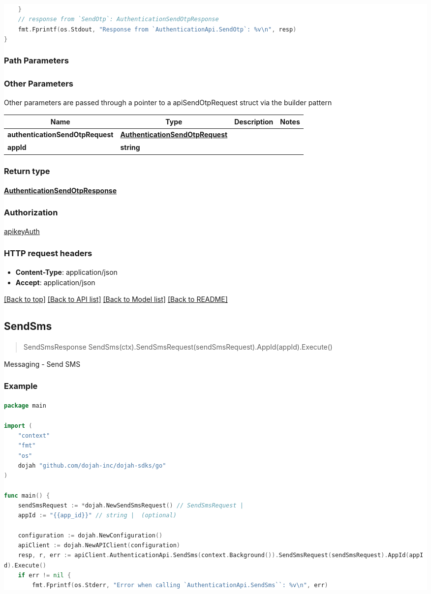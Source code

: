 ```go
    }
    // response from `SendOtp`: AuthenticationSendOtpResponse
    fmt.Fprintf(os.Stdout, "Response from `AuthenticationApi.SendOtp`: %v\n", resp)
}
```

### Path Parameters



### Other Parameters

Other parameters are passed through a pointer to a apiSendOtpRequest struct via the builder pattern


Name | Type | Description  | Notes
------------- | ------------- | ------------- | -------------
 **authenticationSendOtpRequest** | [**AuthenticationSendOtpRequest**](AuthenticationSendOtpRequest.md) |  | 
 **appId** | **string** |  | 

### Return type

[**AuthenticationSendOtpResponse**](AuthenticationSendOtpResponse.md)

### Authorization

[apikeyAuth](../README.md#apikeyAuth)

### HTTP request headers

- **Content-Type**: application/json
- **Accept**: application/json

[[Back to top]](#) [[Back to API list]](../README.md#documentation-for-api-endpoints)
[[Back to Model list]](../README.md#documentation-for-models)
[[Back to README]](../README.md)


## SendSms

> SendSmsResponse SendSms(ctx).SendSmsRequest(sendSmsRequest).AppId(appId).Execute()

Messaging - Send SMS

### Example

```go
package main

import (
    "context"
    "fmt"
    "os"
    dojah "github.com/dojah-inc/dojah-sdks/go"
)

func main() {
    sendSmsRequest := *dojah.NewSendSmsRequest() // SendSmsRequest | 
    appId := "{{app_id}}" // string |  (optional)

    configuration := dojah.NewConfiguration()
    apiClient := dojah.NewAPIClient(configuration)
    resp, r, err := apiClient.AuthenticationApi.SendSms(context.Background()).SendSmsRequest(sendSmsRequest).AppId(appId).Execute()
    if err != nil {
        fmt.Fprintf(os.Stderr, "Error when calling `AuthenticationApi.SendSms``: %v\n", err)
```